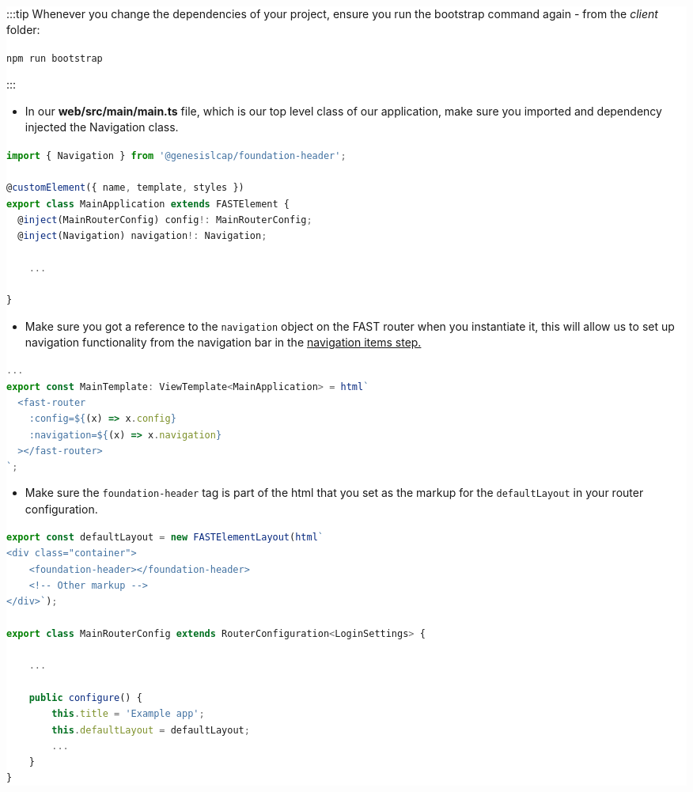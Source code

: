 :::tip
Whenever you change the dependencies of your project, ensure you run the bootstrap command again - from the *client* folder:

```shell
npm run bootstrap
```
:::

- In our **web/src/main/main.ts** file, which is our top level class of our application, make sure you imported and dependency injected the Navigation class.
```js {1,6} title='main.ts'
import { Navigation } from '@genesislcap/foundation-header';

@customElement({ name, template, styles })
export class MainApplication extends FASTElement {
  @inject(MainRouterConfig) config!: MainRouterConfig;
  @inject(Navigation) navigation!: Navigation;

	...

}
```

- Make sure you got a reference to the `navigation` object on the FAST router when you instantiate it, this will allow us to set up navigation functionality from the navigation bar in the [navigation items step.](#navigation-items)
```js {5} title='main.template.ts'
...
export const MainTemplate: ViewTemplate<MainApplication> = html`
  <fast-router
    :config=${(x) => x.config}
    :navigation=${(x) => x.navigation}
  ></fast-router>
`;
```

- Make sure the `foundation-header` tag is part of the html that you set as the markup for the `defaultLayout` in your router configuration.
```js {3} title='client/web/src/layouts/default.ts'
export const defaultLayout = new FASTElementLayout(html`
<div class="container">
	<foundation-header></foundation-header>
	<!-- Other markup -->
</div>`);

export class MainRouterConfig extends RouterConfiguration<LoginSettings> {

	...

	public configure() {
		this.title = 'Example app';
		this.defaultLayout = defaultLayout;
		...
	}
}
```
